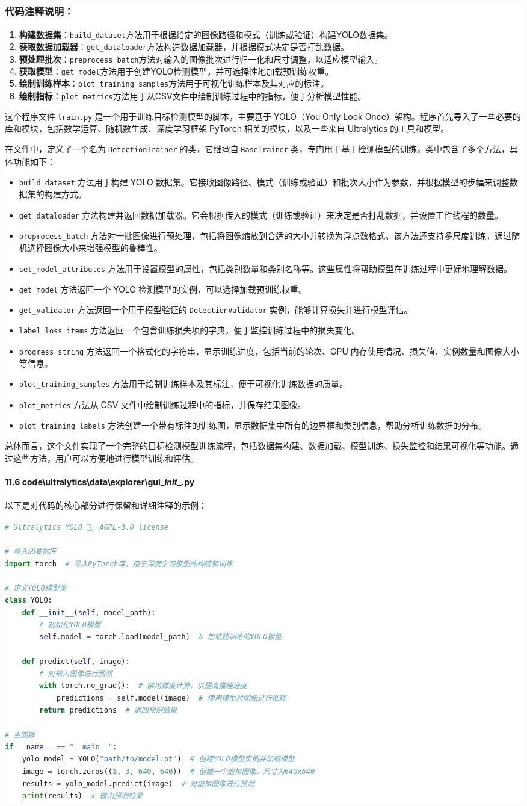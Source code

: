 ### 代码注释说明：
1. **构建数据集**：`build_dataset`方法用于根据给定的图像路径和模式（训练或验证）构建YOLO数据集。
2. **获取数据加载器**：`get_dataloader`方法构造数据加载器，并根据模式决定是否打乱数据。
3. **预处理批次**：`preprocess_batch`方法对输入的图像批次进行归一化和尺寸调整，以适应模型输入。
4. **获取模型**：`get_model`方法用于创建YOLO检测模型，并可选择性地加载预训练权重。
5. **绘制训练样本**：`plot_training_samples`方法用于可视化训练样本及其对应的标注。
6. **绘制指标**：`plot_metrics`方法用于从CSV文件中绘制训练过程中的指标，便于分析模型性能。

这个程序文件 `train.py` 是一个用于训练目标检测模型的脚本，主要基于 YOLO（You Only Look Once）架构。程序首先导入了一些必要的库和模块，包括数学运算、随机数生成、深度学习框架 PyTorch 相关的模块，以及一些来自 Ultralytics 的工具和模型。

在文件中，定义了一个名为 `DetectionTrainer` 的类，它继承自 `BaseTrainer` 类，专门用于基于检测模型的训练。类中包含了多个方法，具体功能如下：

- `build_dataset` 方法用于构建 YOLO 数据集。它接收图像路径、模式（训练或验证）和批次大小作为参数，并根据模型的步幅来调整数据集的构建方式。

- `get_dataloader` 方法构建并返回数据加载器。它会根据传入的模式（训练或验证）来决定是否打乱数据，并设置工作线程的数量。

- `preprocess_batch` 方法对一批图像进行预处理，包括将图像缩放到合适的大小并转换为浮点数格式。该方法还支持多尺度训练，通过随机选择图像大小来增强模型的鲁棒性。

- `set_model_attributes` 方法用于设置模型的属性，包括类别数量和类别名称等。这些属性将帮助模型在训练过程中更好地理解数据。

- `get_model` 方法返回一个 YOLO 检测模型的实例，可以选择加载预训练权重。

- `get_validator` 方法返回一个用于模型验证的 `DetectionValidator` 实例，能够计算损失并进行模型评估。

- `label_loss_items` 方法返回一个包含训练损失项的字典，便于监控训练过程中的损失变化。

- `progress_string` 方法返回一个格式化的字符串，显示训练进度，包括当前的轮次、GPU 内存使用情况、损失值、实例数量和图像大小等信息。

- `plot_training_samples` 方法用于绘制训练样本及其标注，便于可视化训练数据的质量。

- `plot_metrics` 方法从 CSV 文件中绘制训练过程中的指标，并保存结果图像。

- `plot_training_labels` 方法创建一个带有标注的训练图，显示数据集中所有的边界框和类别信息，帮助分析训练数据的分布。

总体而言，这个文件实现了一个完整的目标检测模型训练流程，包括数据集构建、数据加载、模型训练、损失监控和结果可视化等功能。通过这些方法，用户可以方便地进行模型训练和评估。

#### 11.6 code\ultralytics\data\explorer\gui\__init__.py

以下是对代码的核心部分进行保留和详细注释的示例：

```python
# Ultralytics YOLO 🚀, AGPL-3.0 license

# 导入必要的库
import torch  # 导入PyTorch库，用于深度学习模型的构建和训练

# 定义YOLO模型类
class YOLO:
    def __init__(self, model_path):
        # 初始化YOLO模型
        self.model = torch.load(model_path)  # 加载预训练的YOLO模型

    def predict(self, image):
        # 对输入图像进行预测
        with torch.no_grad():  # 禁用梯度计算，以提高推理速度
            predictions = self.model(image)  # 使用模型对图像进行推理
        return predictions  # 返回预测结果

# 主函数
if __name__ == "__main__":
    yolo_model = YOLO("path/to/model.pt")  # 创建YOLO模型实例并加载模型
    image = torch.zeros((1, 3, 640, 640))  # 创建一个虚拟图像，尺寸为640x640
    results = yolo_model.predict(image)  # 对虚拟图像进行预测
    print(results)  # 输出预测结果
```
